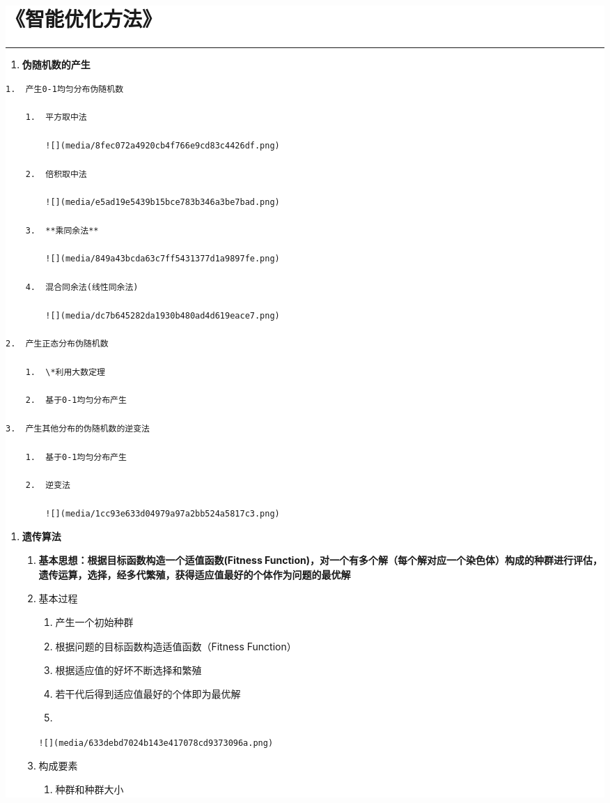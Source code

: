 # 《智能优化方法》
***
 1.  **伪随机数的产生**

    1.  产生0-1均匀分布伪随机数

        1.  平方取中法

            ![](media/8fec072a4920cb4f766e9cd83c4426df.png)

        2.  倍积取中法

            ![](media/e5ad19e5439b15bce783b346a3be7bad.png)

        3.  **乘同余法**

            ![](media/849a43bcda63c7ff5431377d1a9897fe.png)

        4.  混合同余法(线性同余法)

            ![](media/dc7b645282da1930b480ad4d619eace7.png)

    2.  产生正态分布伪随机数

        1.  \*利用大数定理

        2.  基于0-1均匀分布产生

    3.  产生其他分布的伪随机数的逆变法

        1.  基于0-1均匀分布产生

        2.  逆变法

            ![](media/1cc93e633d04979a97a2bb524a5817c3.png)

1.  **遗传算法**

    1.  **基本思想：根据目标函数构造一个适值函数(Fitness
        Function)，对一个有多个解（每个解对应一个染色体）构成的种群进行评估，遗传运算，选择，经多代繁殖，获得适应值最好的个体作为问题的最优解**

    2.  基本过程

        1.  产生一个初始种群

        2.  根据问题的目标函数构造适值函数（Fitness Function）

        3.  根据适应值的好坏不断选择和繁殖

        4.  若干代后得到适应值最好的个体即为最优解

        5.  

            ![](media/633debd7024b143e417078cd9373096a.png)

    3.  构成要素

        1.  种群和种群大小

